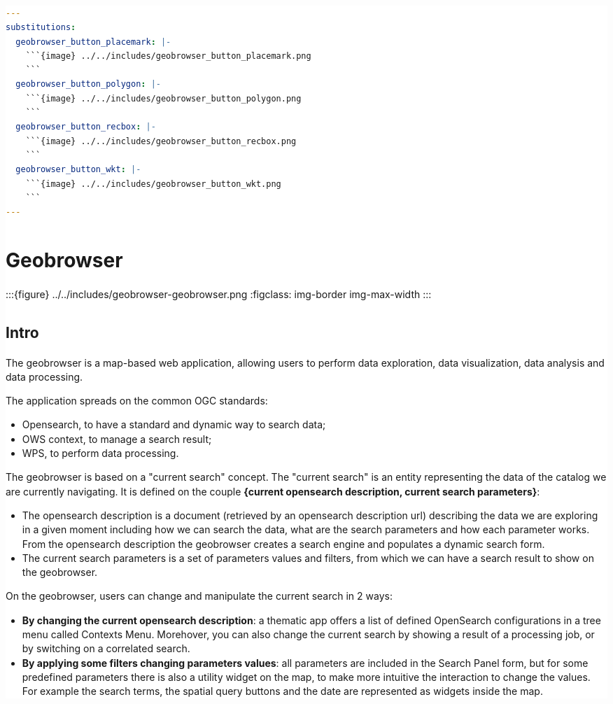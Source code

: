 ```yaml
---
substitutions:
  geobrowser_button_placemark: |-
    ```{image} ../../includes/geobrowser_button_placemark.png
    ```
  geobrowser_button_polygon: |-
    ```{image} ../../includes/geobrowser_button_polygon.png
    ```
  geobrowser_button_recbox: |-
    ```{image} ../../includes/geobrowser_button_recbox.png
    ```
  geobrowser_button_wkt: |-
    ```{image} ../../includes/geobrowser_button_wkt.png
    ```
---
```


# Geobrowser

:::{figure} ../../includes/geobrowser-geobrowser.png
:figclass: img-border img-max-width
:::

## Intro

The geobrowser is a map-based web application, allowing users to perform data exploration, data visualization, data analysis and data processing.

The application spreads on the common OGC standards:

- Opensearch, to have a standard and dynamic way to search data;
- OWS context, to manage a search result;
- WPS, to perform data processing.

The geobrowser is based on a "current search" concept. The "current search" is an entity representing the data of the catalog we are currently navigating. It is defined on the couple **{current opensearch description, current search parameters}**:

- The opensearch description is a document (retrieved by an opensearch description url) describing the data we are exploring in a given moment including how we can search the data, what are the search parameters and how each parameter works. From the opensearch description the geobrowser creates a search engine and populates a dynamic search form.
- The current search parameters is a set of parameters values and filters, from which we can have a search result to show on the geobrowser.

On the geobrowser, users can change and manipulate the current search in 2 ways:

- **By changing the current opensearch description**: a thematic app offers a list of defined OpenSearch configurations in a tree menu called Contexts Menu. Morehover, you can also change the current search by showing a result of a processing job, or by switching on a correlated search.
- **By applying some filters changing parameters values**: all parameters are included in the Search Panel form, but for some predefined parameters there is also a utility widget on the map, to make more intuitive the interaction to change the values. For example the search terms, the spatial query buttons and the date are represented as widgets inside the map.
